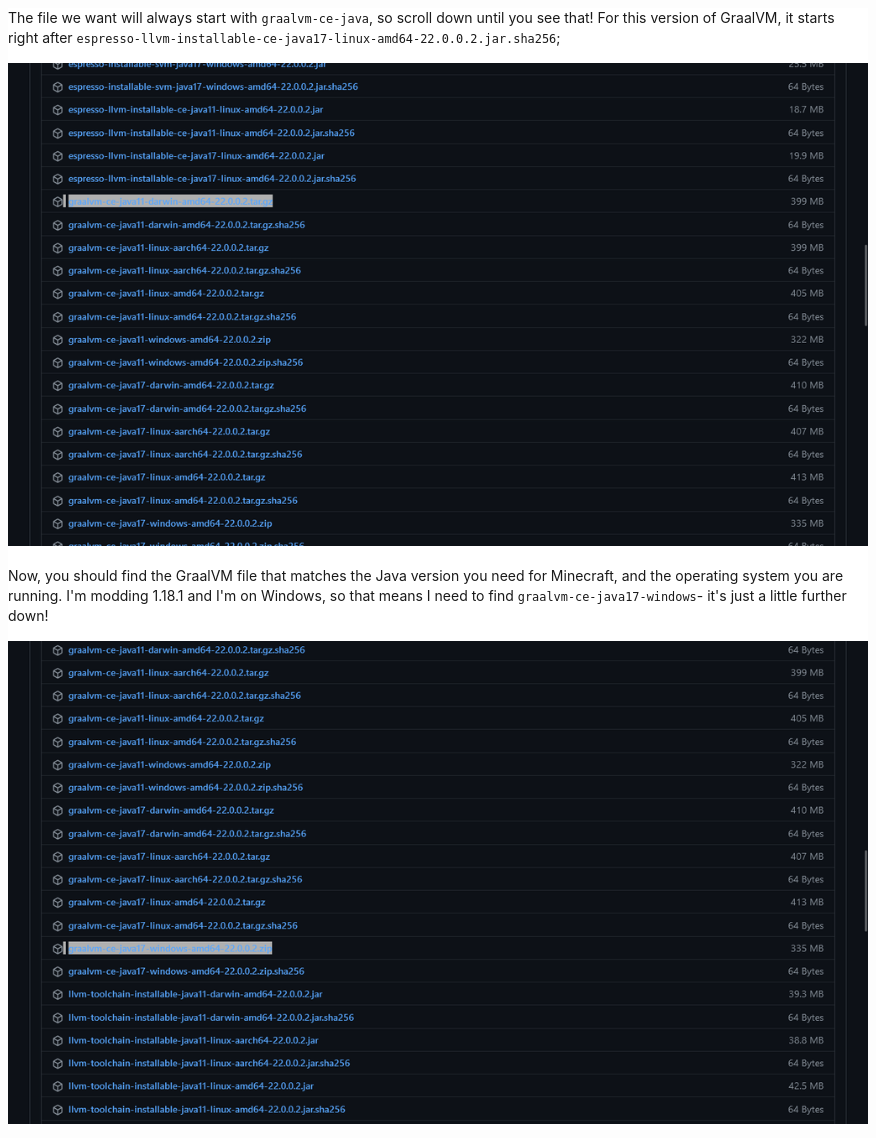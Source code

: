 The file we want will always start with `graalvm-ce-java`, so scroll down until you see that! For this version of GraalVM, it starts right after `espresso-llvm-installable-ce-java17-linux-amd64-22.0.0.2.jar.sha256`;

![Start of the assets we want to look at](img/start_of_list.png)

Now, you should find the GraalVM file that matches the Java version you need for Minecraft, and the operating system you are running. I'm modding 1.18.1 and I'm on Windows, so that means I need to find `graalvm-ce-java17-windows`- it's just a little further down!

![The asset I want!](img/desired_asset.png)
